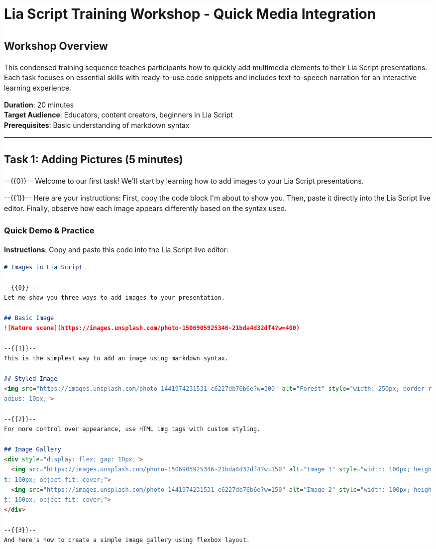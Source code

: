 # Lia Script Training Workshop - Quick Media Integration

## Workshop Overview
This condensed training sequence teaches participants how to quickly add multimedia elements to their Lia Script presentations. Each task focuses on essential skills with ready-to-use code snippets and includes text-to-speech narration for an interactive learning experience.

**Duration**: 20 minutes  
**Target Audience**: Educators, content creators, beginners in Lia Script  
**Prerequisites**: Basic understanding of markdown syntax

---

## Task 1: Adding Pictures (5 minutes)

--{{0}}--
Welcome to our first task! We'll start by learning how to add images to your Lia Script presentations.

--{{1}}--
Here are your instructions: First, copy the code block I'm about to show you. Then, paste it directly into the Lia Script live editor. Finally, observe how each image appears differently based on the syntax used.

### Quick Demo & Practice
**Instructions**: Copy and paste this code into the Lia Script live editor:

```markdown
# Images in Lia Script

--{{0}}--
Let me show you three ways to add images to your presentation.

## Basic Image
![Nature scene](https://images.unsplash.com/photo-1506905925346-21bda4d32df4?w=400)

--{{1}}--
This is the simplest way to add an image using markdown syntax.

## Styled Image
<img src="https://images.unsplash.com/photo-1441974231531-c6227db76b6e?w=300" alt="Forest" style="width: 250px; border-radius: 10px;">

--{{2}}--
For more control over appearance, use HTML img tags with custom styling.

## Image Gallery
<div style="display: flex; gap: 10px;">
  <img src="https://images.unsplash.com/photo-1506905925346-21bda4d32df4?w=150" alt="Image 1" style="width: 100px; height: 100px; object-fit: cover;">
  <img src="https://images.unsplash.com/photo-1441974231531-c6227db76b6e?w=150" alt="Image 2" style="width: 100px; height: 100px; object-fit: cover;">
</div>

--{{3}}--
And here's how to create a simple image gallery using flexbox layout.
```
